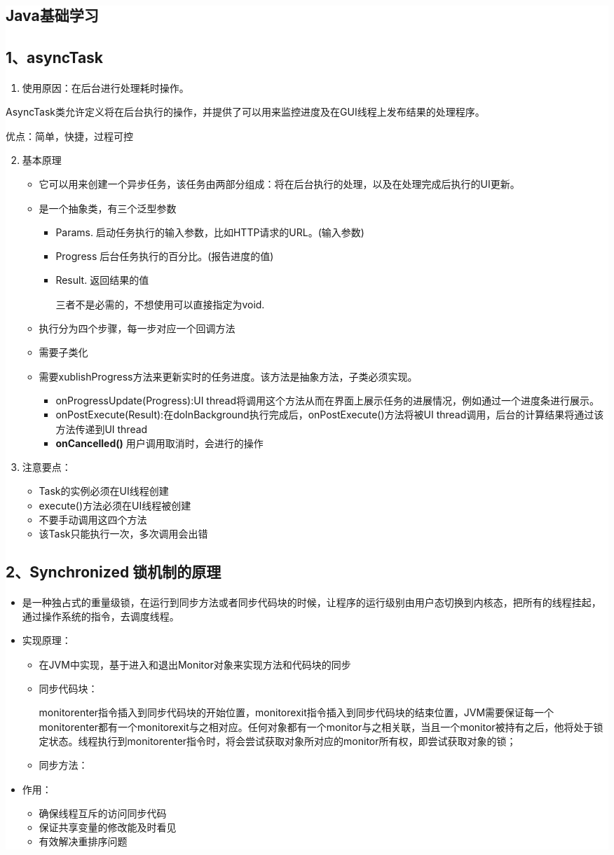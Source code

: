 ## Java基础学习

## 1、asyncTask

1. 使用原因：在后台进行处理耗时操作。

AsyncTask类允许定义将在后台执行的操作，并提供了可以用来监控进度及在GUI线程上发布结果的处理程序。

优点：简单，快捷，过程可控

2. 基本原理

   * 它可以用来创建一个异步任务，该任务由两部分组成：将在后台执行的处理，以及在处理完成后执行的UI更新。

   * 是一个抽象类，有三个泛型参数

     * Params. 启动任务执行的输入参数，比如HTTP请求的URL。(输入参数)

     * Progress 后台任务执行的百分比。(报告进度的值)

     * Result. 返回结果的值

       三者不是必需的，不想使用可以直接指定为void. 

   * 执行分为四个步骤，每一步对应一个回调方法

   * 需要子类化

   * 需要xublishProgress方法来更新实时的任务进度。该方法是抽象方法，子类必须实现。

     * onProgressUpdate(Progress):UI thread将调用这个方法从而在界面上展示任务的进展情况，例如通过一个进度条进行展示。
     * onPostExecute(Result):在doInBackground执行完成后，onPostExecute()方法将被UI thread调用，后台的计算结果将通过该方法传递到UI thread
     * **onCancelled()**   用户调用取消时，会进行的操作
   
3. 注意要点：

   * Task的实例必须在UI线程创建
   * execute()方法必须在UI线程被创建
   * 不要手动调用这四个方法
   * 该Task只能执行一次，多次调用会出错

## 2、Synchronized 锁机制的原理

* 是一种独占式的重量级锁，在运行到同步方法或者同步代码块的时候，让程序的运行级别由用户态切换到内核态，把所有的线程挂起，通过操作系统的指令，去调度线程。

* 实现原理：

  * 在JVM中实现，基于进入和退出Monitor对象来实现方法和代码块的同步

  * 同步代码块：

    monitorenter指令插入到同步代码块的开始位置，monitorexit指令插入到同步代码块的结束位置，JVM需要保证每一个monitorenter都有一个monitorexit与之相对应。任何对象都有一个monitor与之相关联，当且一个monitor被持有之后，他将处于锁定状态。线程执行到monitorenter指令时，将会尝试获取对象所对应的monitor所有权，即尝试获取对象的锁；

  * 同步方法：

* 作用：
  * 确保线程互斥的访问同步代码
  * 保证共享变量的修改能及时看见
  * 有效解决重排序问题

